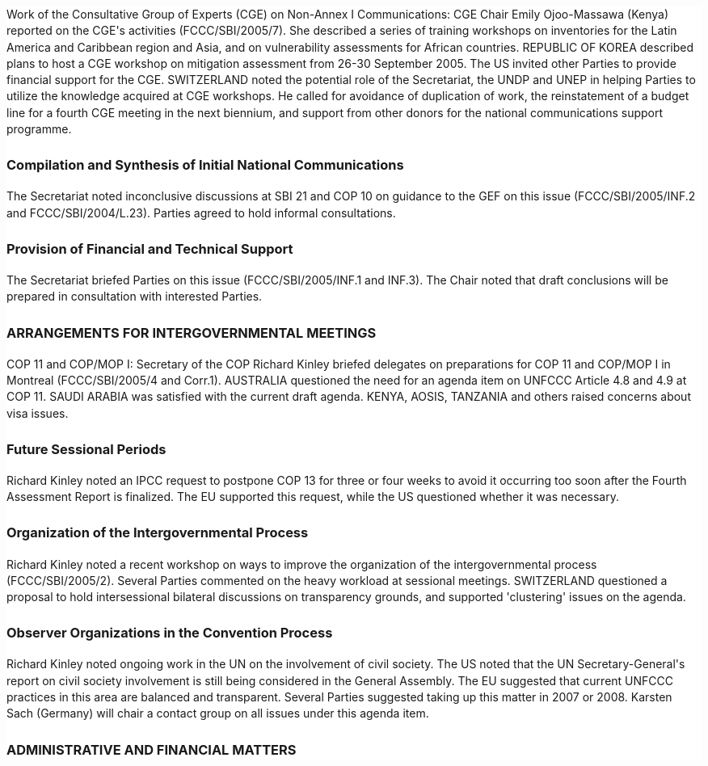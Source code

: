Work of the Consultative Group of Experts (CGE) on Non-Annex I  Communications: CGE Chair Emily Ojoo-Massawa (Kenya) reported on  the CGE's activities (FCCC/SBI/2005/7). She described a series of  training workshops on inventories for the Latin America and  Caribbean region and Asia, and on vulnerability assessments for  African countries. REPUBLIC OF KOREA described plans to host a CGE  workshop on mitigation assessment from 26-30 September 2005. The  US invited other Parties to provide financial support for the CGE.  SWITZERLAND noted the potential role of the Secretariat, the UNDP  and UNEP in helping Parties to utilize the knowledge acquired at  CGE workshops. He called for avoidance of duplication of work, the  reinstatement of a budget line for a fourth CGE meeting in the  next biennium, and support from other donors for the national  communications support programme.

###     Compilation and Synthesis of Initial National Communications

The  Secretariat noted inconclusive discussions at SBI 21 and COP 10 on  guidance to the GEF on this issue (FCCC/SBI/2005/INF.2 and  FCCC/SBI/2004/L.23). Parties agreed to hold informal  consultations.

###     Provision of Financial and Technical Support

The Secretariat  briefed Parties on this issue (FCCC/SBI/2005/INF.1 and INF.3). The  Chair noted that draft conclusions will be prepared in  consultation with interested Parties.

### ARRANGEMENTS FOR INTERGOVERNMENTAL MEETINGS

COP 11 and COP/MOP I:  Secretary of the COP Richard Kinley briefed delegates on  preparations for COP 11 and COP/MOP I in Montreal (FCCC/SBI/2005/4  and Corr.1). AUSTRALIA questioned the need for an agenda item on  UNFCCC Article 4.8 and 4.9 at COP 11. SAUDI ARABIA was satisfied  with the current draft agenda. KENYA, AOSIS, TANZANIA and others  raised concerns about visa issues.

###     Future Sessional Periods

Richard Kinley noted an IPCC request to  postpone COP 13 for three or four weeks to avoid it occurring too  soon after the Fourth Assessment Report is finalized. The EU  supported this request, while the US questioned whether it was  necessary.

###     Organization of the Intergovernmental Process

Richard Kinley  noted a recent workshop on ways to improve the organization of the  intergovernmental process (FCCC/SBI/2005/2). Several Parties  commented on the heavy workload at sessional meetings. SWITZERLAND  questioned a proposal to hold intersessional bilateral discussions  on transparency grounds, and supported 'clustering' issues on the  agenda.

###     Observer Organizations in the Convention Process

Richard Kinley  noted ongoing work in the UN on the involvement of civil society.  The US noted that the UN Secretary-General's report on civil  society involvement is still being considered in the General  Assembly. The EU suggested that current UNFCCC practices in this  area are balanced and transparent. Several Parties suggested  taking up this matter in 2007 or 2008. Karsten Sach (Germany) will  chair a contact group on all issues under this agenda item.

### ADMINISTRATIVE AND FINANCIAL MATTERS
